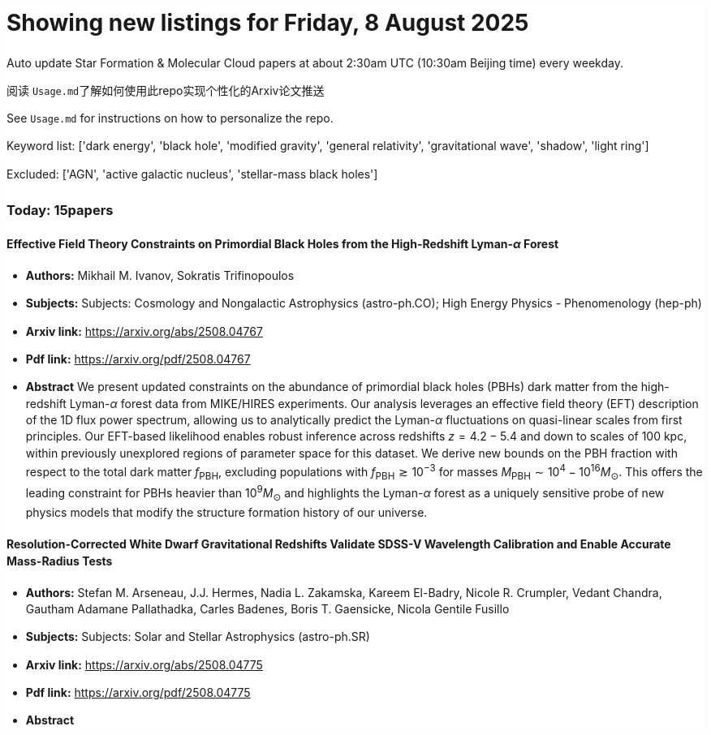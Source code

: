 # Showing new listings for Friday, 8 August 2025
Auto update Star Formation & Molecular Cloud papers at about 2:30am UTC (10:30am Beijing time) every weekday.


阅读 `Usage.md`了解如何使用此repo实现个性化的Arxiv论文推送

See `Usage.md` for instructions on how to personalize the repo. 


Keyword list: ['dark energy', 'black hole', 'modified gravity', 'general relativity', 'gravitational wave', 'shadow', 'light ring']


Excluded: ['AGN', 'active galactic nucleus', 'stellar-mass black holes']


### Today: 15papers 

#### Effective Field Theory Constraints on Primordial Black Holes from the High-Redshift Lyman-$α$ Forest
 - **Authors:** Mikhail M. Ivanov, Sokratis Trifinopoulos
 - **Subjects:** Subjects:
Cosmology and Nongalactic Astrophysics (astro-ph.CO); High Energy Physics - Phenomenology (hep-ph)
 - **Arxiv link:** https://arxiv.org/abs/2508.04767

 - **Pdf link:** https://arxiv.org/pdf/2508.04767

 - **Abstract**
 We present updated constraints on the abundance of primordial black holes (PBHs) dark matter from the high-redshift Lyman-$\alpha$ forest data from MIKE/HIRES experiments. Our analysis leverages an effective field theory (EFT) description of the 1D flux power spectrum, allowing us to analytically predict the Lyman-$\alpha$ fluctuations on quasi-linear scales from first principles. Our EFT-based likelihood enables robust inference across redshifts $z = 4.2-5.4$ and down to scales of 100 kpc, within previously unexplored regions of parameter space for this dataset. We derive new bounds on the PBH fraction with respect to the total dark matter $f_{\text{PBH}}$, excluding populations with $f_{\text{PBH}} \gtrsim 10^{-3}$ for masses $M_{\text{PBH}} \sim 10^{4}-10^{16} M_{\odot}$. This offers the leading constraint for PBHs heavier than $10^{9} M_{\odot}$ and highlights the Lyman-$\alpha$ forest as a uniquely sensitive probe of new physics models that modify the structure formation history of our universe.

#### Resolution-Corrected White Dwarf Gravitational Redshifts Validate SDSS-V Wavelength Calibration and Enable Accurate Mass-Radius Tests
 - **Authors:** Stefan M. Arseneau, J.J. Hermes, Nadia L. Zakamska, Kareem El-Badry, Nicole R. Crumpler, Vedant Chandra, Gautham Adamane Pallathadka, Carles Badenes, Boris T. Gaensicke, Nicola Gentile Fusillo
 - **Subjects:** Subjects:
Solar and Stellar Astrophysics (astro-ph.SR)
 - **Arxiv link:** https://arxiv.org/abs/2508.04775

 - **Pdf link:** https://arxiv.org/pdf/2508.04775

 - **Abstract**